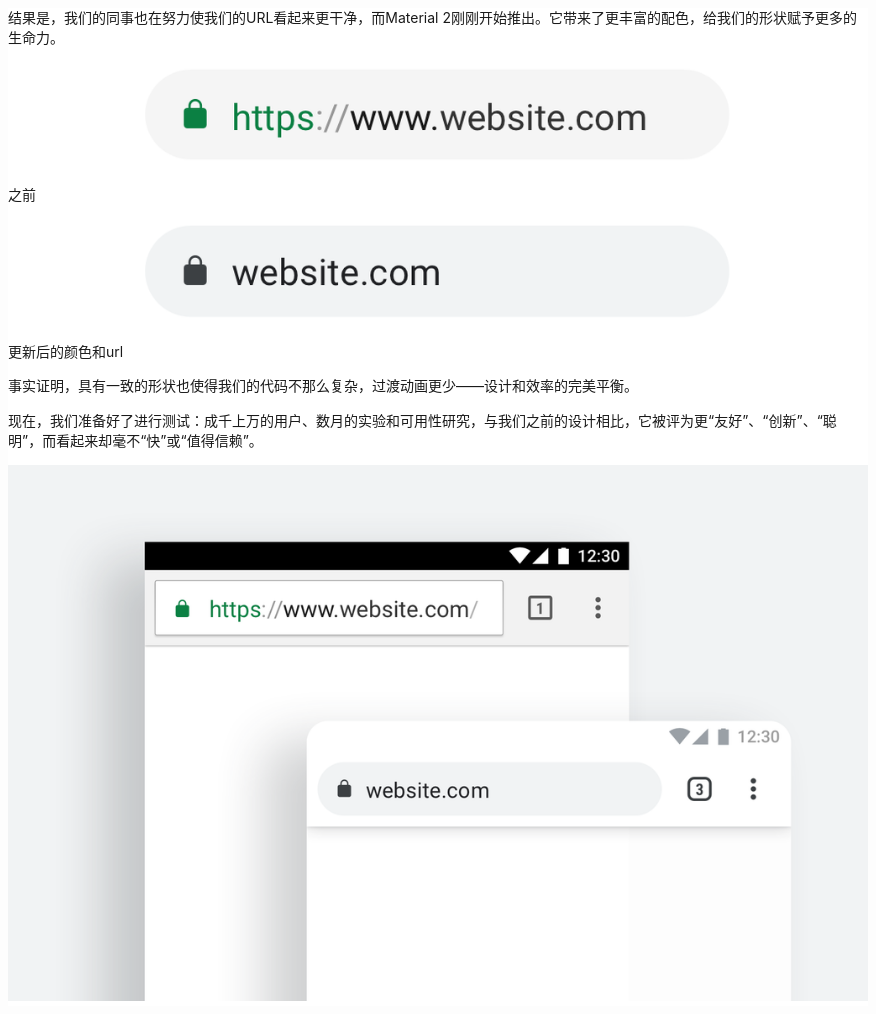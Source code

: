 
结果是，我们的同事也在努力使我们的URL看起来更干净，而Material 2刚刚开始推出。它带来了更丰富的配色，给我们的形状赋予更多的生命力。



![image31](/img/article-img/20181001/image31.png)

之前



![image32](/img/article-img/20181001/image32.png)

更新后的颜色和url

事实证明，具有一致的形状也使得我们的代码不那么复杂，过渡动画更少——设计和效率的完美平衡。

现在，我们准备好了进行测试：成千上万的用户、数月的实验和可用性研究，与我们之前的设计相比，它被评为更“友好”、“创新”、“聪明”，而看起来却毫不“快”或“值得信赖”。



![image33](/img/article-img/20181001/image33.png)
